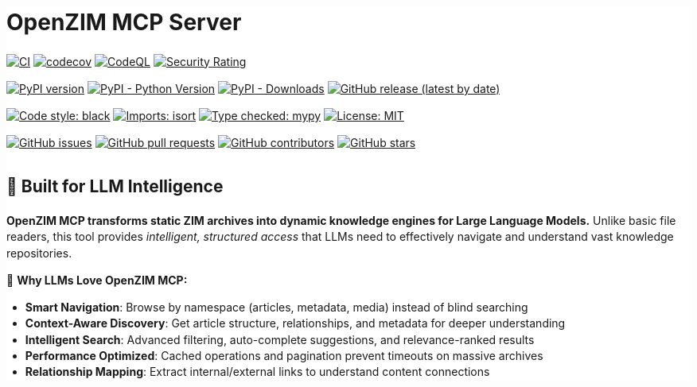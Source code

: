# OpenZIM MCP Server


[![CI](https://github.com/cameronrye/openzim-mcp/workflows/CI/badge.svg)](https://github.com/cameronrye/openzim-mcp/actions/workflows/test.yml)
[![codecov](https://codecov.io/gh/cameronrye/openzim-mcp/branch/main/graph/badge.svg)](https://codecov.io/gh/cameronrye/openzim-mcp)
[![CodeQL](https://github.com/cameronrye/openzim-mcp/workflows/CodeQL/badge.svg)](https://github.com/cameronrye/openzim-mcp/actions/workflows/codeql.yml)
[![Security Rating](https://sonarcloud.io/api/project_badges/measure?project=cameronrye_openzim-mcp&metric=security_rating)](https://sonarcloud.io/summary/new_code?id=cameronrye_openzim-mcp)


[![PyPI version](https://badge.fury.io/py/openzim-mcp.svg)](https://badge.fury.io/py/openzim-mcp)
[![PyPI - Python Version](https://img.shields.io/pypi/pyversions/openzim-mcp)](https://pypi.org/project/openzim-mcp/)
[![PyPI - Downloads](https://img.shields.io/pypi/dm/openzim-mcp)](https://pypi.org/project/openzim-mcp/)
[![GitHub release (latest by date)](https://img.shields.io/github/v/release/cameronrye/openzim-mcp)](https://github.com/cameronrye/openzim-mcp/releases)


[![Code style: black](https://img.shields.io/badge/code%20style-black-000000.svg)](https://github.com/psf/black)
[![Imports: isort](https://img.shields.io/badge/%20imports-isort-%231674b1?style=flat&labelColor=ef8336)](https://pycqa.github.io/isort/)
[![Type checked: mypy](https://img.shields.io/badge/type%20checked-mypy-blue)](https://mypy-lang.org/)
[![License: MIT](https://img.shields.io/badge/License-MIT-yellow.svg)](https://opensource.org/licenses/MIT)


[![GitHub issues](https://img.shields.io/github/issues/cameronrye/openzim-mcp)](https://github.com/cameronrye/openzim-mcp/issues)
[![GitHub pull requests](https://img.shields.io/github/issues-pr/cameronrye/openzim-mcp)](https://github.com/cameronrye/openzim-mcp/pulls)
[![GitHub contributors](https://img.shields.io/github/contributors/cameronrye/openzim-mcp)](https://github.com/cameronrye/openzim-mcp/graphs/contributors)
[![GitHub stars](https://img.shields.io/github/stars/cameronrye/openzim-mcp?style=social)](https://github.com/cameronrye/openzim-mcp/stargazers)

## 🧠 Built for LLM Intelligence

**OpenZIM MCP transforms static ZIM archives into dynamic knowledge engines for Large Language Models.** Unlike basic file readers, this tool provides *intelligent, structured access* that LLMs need to effectively navigate and understand vast knowledge repositories.

🚀 **Why LLMs Love OpenZIM MCP:**
- **Smart Navigation**: Browse by namespace (articles, metadata, media) instead of blind searching
- **Context-Aware Discovery**: Get article structure, relationships, and metadata for deeper understanding
- **Intelligent Search**: Advanced filtering, auto-complete suggestions, and relevance-ranked results
- **Performance Optimized**: Cached operations and pagination prevent timeouts on massive archives
- **Relationship Mapping**: Extract internal/external links to understand content connections
